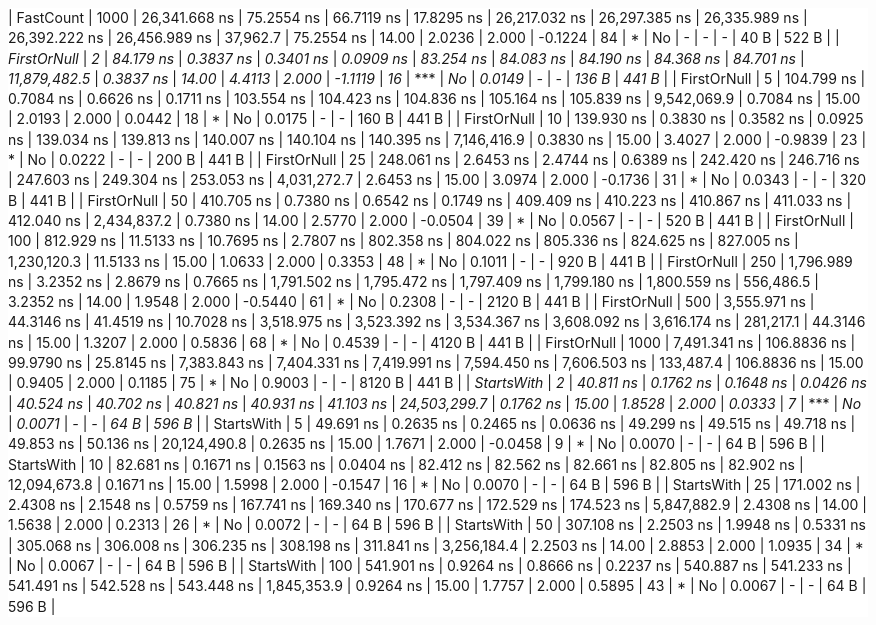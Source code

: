 |                              FastCount |  1000 |  26,341.668 ns |  75.2554 ns |  66.7119 ns |  17.8295 ns |  26,217.032 ns |  26,297.385 ns |  26,335.989 ns |  26,392.222 ns |  26,456.989 ns |      37,962.7 |     75.2554 ns |      14.00 |   2.0236 |  2.000 |  -0.1224 |   84 |            * |       No |       - |      - |     - |      40 B |     522 B |
|                            *FirstOrNull* |     *2* |      *84.179 ns* |   *0.3837 ns* |   *0.3401 ns* |   *0.0909 ns* |      *83.254 ns* |      *84.083 ns* |      *84.190 ns* |      *84.368 ns* |      *84.701 ns* |  *11,879,482.5* |      *0.3837 ns* |      *14.00* |   *4.4113* |  *2.000* |  *-1.1119* |   *16* |            *** |       *No* |  *0.0149* |      *-* |     *-* |     *136 B* |     *441 B* |
|                            FirstOrNull |     5 |     104.799 ns |   0.7084 ns |   0.6626 ns |   0.1711 ns |     103.554 ns |     104.423 ns |     104.836 ns |     105.164 ns |     105.839 ns |   9,542,069.9 |      0.7084 ns |      15.00 |   2.0193 |  2.000 |   0.0442 |   18 |            * |       No |  0.0175 |      - |     - |     160 B |     441 B |
|                            FirstOrNull |    10 |     139.930 ns |   0.3830 ns |   0.3582 ns |   0.0925 ns |     139.034 ns |     139.813 ns |     140.007 ns |     140.104 ns |     140.395 ns |   7,146,416.9 |      0.3830 ns |      15.00 |   3.4027 |  2.000 |  -0.9839 |   23 |            * |       No |  0.0222 |      - |     - |     200 B |     441 B |
|                            FirstOrNull |    25 |     248.061 ns |   2.6453 ns |   2.4744 ns |   0.6389 ns |     242.420 ns |     246.716 ns |     247.603 ns |     249.304 ns |     253.053 ns |   4,031,272.7 |      2.6453 ns |      15.00 |   3.0974 |  2.000 |  -0.1736 |   31 |            * |       No |  0.0343 |      - |     - |     320 B |     441 B |
|                            FirstOrNull |    50 |     410.705 ns |   0.7380 ns |   0.6542 ns |   0.1749 ns |     409.409 ns |     410.223 ns |     410.867 ns |     411.033 ns |     412.040 ns |   2,434,837.2 |      0.7380 ns |      14.00 |   2.5770 |  2.000 |  -0.0504 |   39 |            * |       No |  0.0567 |      - |     - |     520 B |     441 B |
|                            FirstOrNull |   100 |     812.929 ns |  11.5133 ns |  10.7695 ns |   2.7807 ns |     802.358 ns |     804.022 ns |     805.336 ns |     824.625 ns |     827.005 ns |   1,230,120.3 |     11.5133 ns |      15.00 |   1.0633 |  2.000 |   0.3353 |   48 |            * |       No |  0.1011 |      - |     - |     920 B |     441 B |
|                            FirstOrNull |   250 |   1,796.989 ns |   3.2352 ns |   2.8679 ns |   0.7665 ns |   1,791.502 ns |   1,795.472 ns |   1,797.409 ns |   1,799.180 ns |   1,800.559 ns |     556,486.5 |      3.2352 ns |      14.00 |   1.9548 |  2.000 |  -0.5440 |   61 |            * |       No |  0.2308 |      - |     - |    2120 B |     441 B |
|                            FirstOrNull |   500 |   3,555.971 ns |  44.3146 ns |  41.4519 ns |  10.7028 ns |   3,518.975 ns |   3,523.392 ns |   3,534.367 ns |   3,608.092 ns |   3,616.174 ns |     281,217.1 |     44.3146 ns |      15.00 |   1.3207 |  2.000 |   0.5836 |   68 |            * |       No |  0.4539 |      - |     - |    4120 B |     441 B |
|                            FirstOrNull |  1000 |   7,491.341 ns | 106.8836 ns |  99.9790 ns |  25.8145 ns |   7,383.843 ns |   7,404.331 ns |   7,419.991 ns |   7,594.450 ns |   7,606.503 ns |     133,487.4 |    106.8836 ns |      15.00 |   0.9405 |  2.000 |   0.1185 |   75 |            * |       No |  0.9003 |      - |     - |    8120 B |     441 B |
|                             *StartsWith* |     *2* |      *40.811 ns* |   *0.1762 ns* |   *0.1648 ns* |   *0.0426 ns* |      *40.524 ns* |      *40.702 ns* |      *40.821 ns* |      *40.931 ns* |      *41.103 ns* |  *24,503,299.7* |      *0.1762 ns* |      *15.00* |   *1.8528* |  *2.000* |   *0.0333* |    *7* |            *** |       *No* |  *0.0071* |      *-* |     *-* |      *64 B* |     *596 B* |
|                             StartsWith |     5 |      49.691 ns |   0.2635 ns |   0.2465 ns |   0.0636 ns |      49.299 ns |      49.515 ns |      49.718 ns |      49.853 ns |      50.136 ns |  20,124,490.8 |      0.2635 ns |      15.00 |   1.7671 |  2.000 |  -0.0458 |    9 |            * |       No |  0.0070 |      - |     - |      64 B |     596 B |
|                             StartsWith |    10 |      82.681 ns |   0.1671 ns |   0.1563 ns |   0.0404 ns |      82.412 ns |      82.562 ns |      82.661 ns |      82.805 ns |      82.902 ns |  12,094,673.8 |      0.1671 ns |      15.00 |   1.5998 |  2.000 |  -0.1547 |   16 |            * |       No |  0.0070 |      - |     - |      64 B |     596 B |
|                             StartsWith |    25 |     171.002 ns |   2.4308 ns |   2.1548 ns |   0.5759 ns |     167.741 ns |     169.340 ns |     170.677 ns |     172.529 ns |     174.523 ns |   5,847,882.9 |      2.4308 ns |      14.00 |   1.5638 |  2.000 |   0.2313 |   26 |            * |       No |  0.0072 |      - |     - |      64 B |     596 B |
|                             StartsWith |    50 |     307.108 ns |   2.2503 ns |   1.9948 ns |   0.5331 ns |     305.068 ns |     306.008 ns |     306.235 ns |     308.198 ns |     311.841 ns |   3,256,184.4 |      2.2503 ns |      14.00 |   2.8853 |  2.000 |   1.0935 |   34 |            * |       No |  0.0067 |      - |     - |      64 B |     596 B |
|                             StartsWith |   100 |     541.901 ns |   0.9264 ns |   0.8666 ns |   0.2237 ns |     540.887 ns |     541.233 ns |     541.491 ns |     542.528 ns |     543.448 ns |   1,845,353.9 |      0.9264 ns |      15.00 |   1.7757 |  2.000 |   0.5895 |   43 |            * |       No |  0.0067 |      - |     - |      64 B |     596 B |
